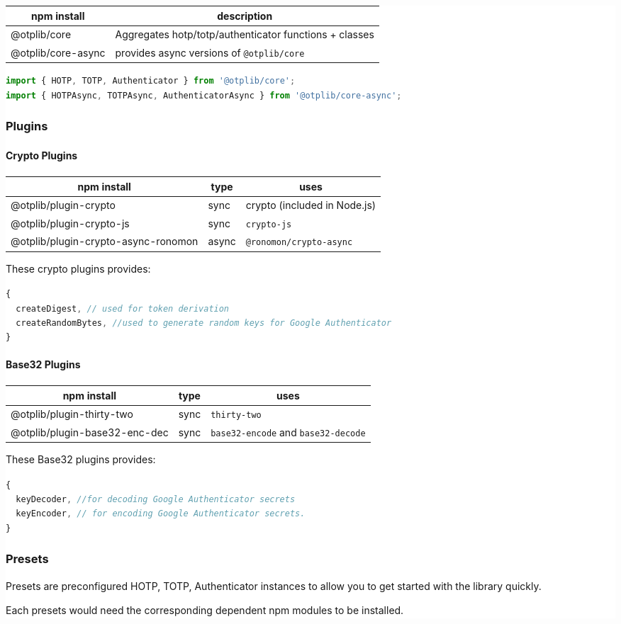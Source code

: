 | npm install        | description                                            |
| ------------------ | ------------------------------------------------------ |
| @otplib/core       | Aggregates hotp/totp/authenticator functions + classes |
| @otplib/core-async | provides async versions of `@otplib/core`               |

```js
import { HOTP, TOTP, Authenticator } from '@otplib/core';
import { HOTPAsync, TOTPAsync, AuthenticatorAsync } from '@otplib/core-async';
```

### Plugins

#### Crypto Plugins

| npm install                         | type  | uses                         |
| ----------------------------------- | ----- | ---------------------------- |
| @otplib/plugin-crypto               | sync  | crypto (included in Node.js) |
| @otplib/plugin-crypto-js            | sync  | `crypto-js`                  |
| @otplib/plugin-crypto-async-ronomon | async | `@ronomon/crypto-async`      |

These crypto plugins provides:

```js
{
  createDigest, // used for token derivation
  createRandomBytes, //used to generate random keys for Google Authenticator
}
```

#### Base32 Plugins

| npm install                   | type | uses                                |
| ----------------------------- | ---- | ----------------------------------- |
| @otplib/plugin-thirty-two     | sync | `thirty-two`                        |
| @otplib/plugin-base32-enc-dec | sync | `base32-encode` and `base32-decode` |

These Base32 plugins provides:

```js
{
  keyDecoder, //for decoding Google Authenticator secrets
  keyEncoder, // for encoding Google Authenticator secrets.
}
```

### Presets

Presets are preconfigured HOTP, TOTP, Authenticator instances to
allow you to get started with the library quickly.

Each presets would need the corresponding dependent npm modules to be installed.
